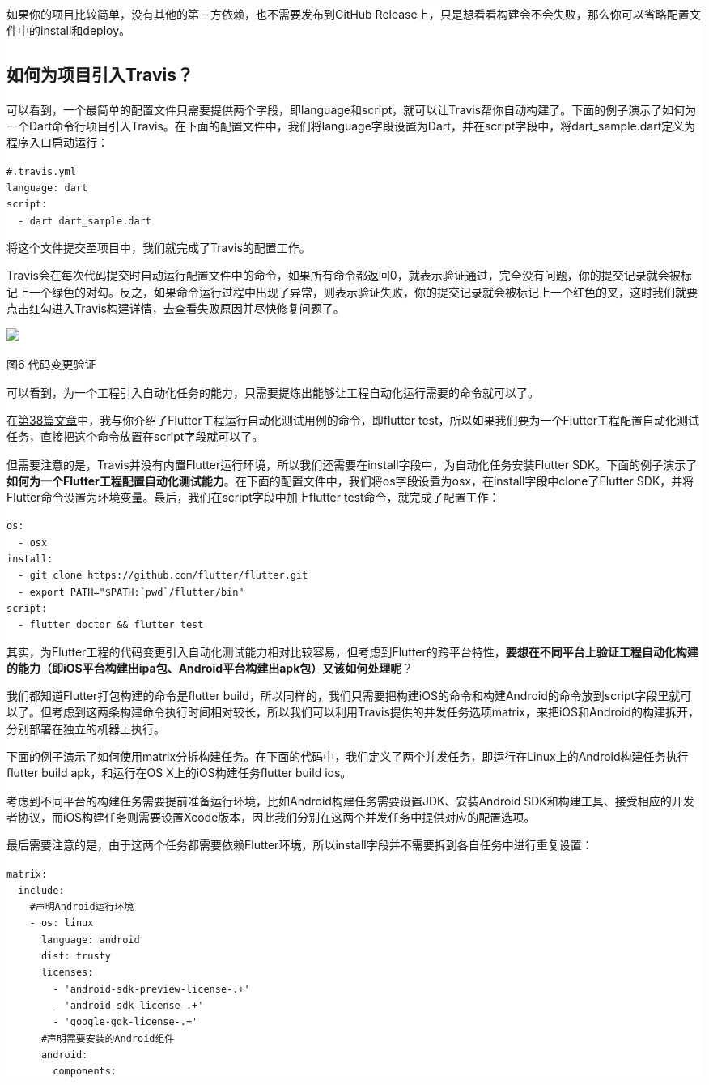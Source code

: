 如果你的项目比较简单，没有其他的第三方依赖，也不需要发布到GitHub Release上，只是想看看构建会不会失败，那么你可以省略配置文件中的install和deploy。

## 如何为项目引入Travis？

可以看到，一个最简单的配置文件只需要提供两个字段，即language和script，就可以让Travis帮你自动构建了。下面的例子演示了如何为一个Dart命令行项目引入Travis。在下面的配置文件中，我们将language字段设置为Dart，并在script字段中，将dart\_sample.dart定义为程序入口启动运行：

```
#.travis.yml
language: dart
script:
  - dart dart_sample.dart
```

将这个文件提交至项目中，我们就完成了Travis的配置工作。

Travis会在每次代码提交时自动运行配置文件中的命令，如果所有命令都返回0，就表示验证通过，完全没有问题，你的提交记录就会被标记上一个绿色的对勾。反之，如果命令运行过程中出现了异常，则表示验证失败，你的提交记录就会被标记上一个红色的叉，这时我们就要点击红勾进入Travis构建详情，去查看失败原因并尽快修复问题了。

![](https://static001.geekbang.org/resource/image/97/90/97d9fa2c64e48ff50152c4b346372190.png?wh=768%2A290)

图6 代码变更验证

可以看到，为一个工程引入自动化任务的能力，只需要提炼出能够让工程自动化运行需要的命令就可以了。

在[第38篇文章](https://time.geekbang.org/column/article/140079)中，我与你介绍了Flutter工程运行自动化测试用例的命令，即flutter test，所以如果我们要为一个Flutter工程配置自动化测试任务，直接把这个命令放置在script字段就可以了。

但需要注意的是，Travis并没有内置Flutter运行环境，所以我们还需要在install字段中，为自动化任务安装Flutter SDK。下面的例子演示了**如何为一个Flutter工程配置自动化测试能力**。在下面的配置文件中，我们将os字段设置为osx，在install字段中clone了Flutter SDK，并将Flutter命令设置为环境变量。最后，我们在script字段中加上flutter test命令，就完成了配置工作：

```
os:
  - osx
install:
  - git clone https://github.com/flutter/flutter.git
  - export PATH="$PATH:`pwd`/flutter/bin"
script:
  - flutter doctor && flutter test
```

其实，为Flutter工程的代码变更引入自动化测试能力相对比较容易，但考虑到Flutter的跨平台特性，**要想在不同平台上验证工程自动化构建的能力（即iOS平台构建出ipa包、Android平台构建出apk包）又该如何处理呢**？

我们都知道Flutter打包构建的命令是flutter build，所以同样的，我们只需要把构建iOS的命令和构建Android的命令放到script字段里就可以了。但考虑到这两条构建命令执行时间相对较长，所以我们可以利用Travis提供的并发任务选项matrix，来把iOS和Android的构建拆开，分别部署在独立的机器上执行。

下面的例子演示了如何使用matrix分拆构建任务。在下面的代码中，我们定义了两个并发任务，即运行在Linux上的Android构建任务执行flutter build apk，和运行在OS X上的iOS构建任务flutter build ios。

考虑到不同平台的构建任务需要提前准备运行环境，比如Android构建任务需要设置JDK、安装Android SDK和构建工具、接受相应的开发者协议，而iOS构建任务则需要设置Xcode版本，因此我们分别在这两个并发任务中提供对应的配置选项。

最后需要注意的是，由于这两个任务都需要依赖Flutter环境，所以install字段并不需要拆到各自任务中进行重复设置：

```
matrix:
  include:
    #声明Android运行环境
    - os: linux
      language: android
      dist: trusty
      licenses:
        - 'android-sdk-preview-license-.+'
        - 'android-sdk-license-.+'
        - 'google-gdk-license-.+'
      #声明需要安装的Android组件
      android:
        components:
```